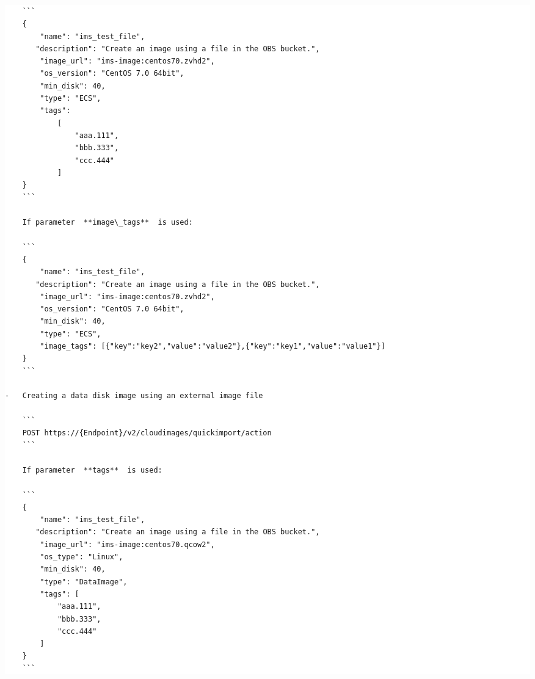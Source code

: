         ```
        {  
            "name": "ims_test_file",  
           "description": "Create an image using a file in the OBS bucket.", 
            "image_url": "ims-image:centos70.zvhd2",  
            "os_version": "CentOS 7.0 64bit",  
            "min_disk": 40,  
            "type": "ECS", 
            "tags":
                [
                    "aaa.111",    
                    "bbb.333",    
                    "ccc.444"    
                ]
        }
        ```

        If parameter  **image\_tags**  is used:

        ```
        {  
            "name": "ims_test_file",  
           "description": "Create an image using a file in the OBS bucket.", 
            "image_url": "ims-image:centos70.zvhd2",  
            "os_version": "CentOS 7.0 64bit",  
            "min_disk": 40,  
            "type": "ECS", 
            "image_tags": [{"key":"key2","value":"value2"},{"key":"key1","value":"value1"}]  
        }
        ```

    -   Creating a data disk image using an external image file

        ```
        POST https://{Endpoint}/v2/cloudimages/quickimport/action
        ```

        If parameter  **tags**  is used:

        ```
        {  
            "name": "ims_test_file",  
           "description": "Create an image using a file in the OBS bucket.", 
            "image_url": "ims-image:centos70.qcow2",  
            "os_type": "Linux",  
            "min_disk": 40,  
            "type": "DataImage",  
            "tags": [    
                "aaa.111",    
                "bbb.333",    
                "ccc.444"    
            ]
        }
        ```
